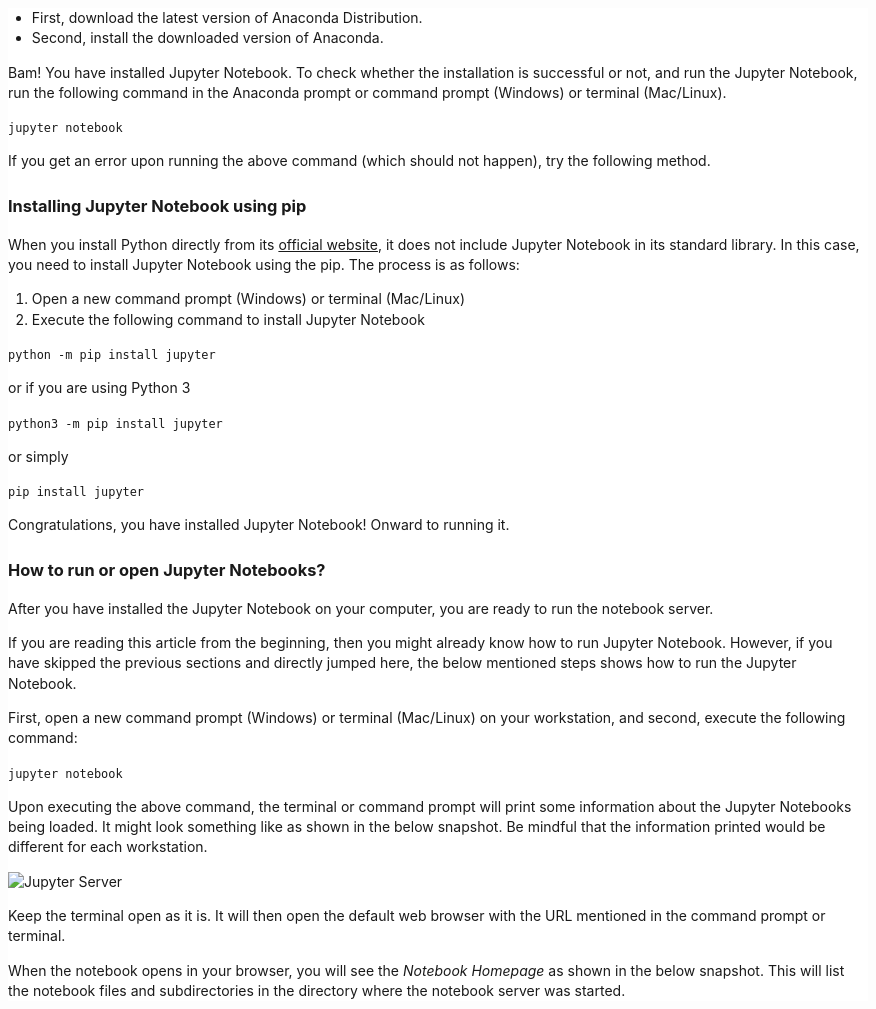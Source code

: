 -   First, download the latest version of Anaconda Distribution.
-   Second, install the downloaded version of Anaconda.

Bam! You have installed Jupyter Notebook. To check whether the installation is successful or not, and run the Jupyter Notebook, run the following command in the Anaconda prompt or command prompt (Windows) or terminal (Mac/Linux).

`jupyter notebook`

If you get an error upon running the above command (which should not happen), try the following method.

### Installing Jupyter Notebook using pip

When you install Python directly from its  [official website](https://www.python.org/), it does not include Jupyter Notebook in its standard library. In this case, you need to install Jupyter Notebook using the pip. The process is as follows:

1.  Open a new command prompt (Windows) or terminal (Mac/Linux)
2.  Execute the following command to install Jupyter Notebook

`python -m pip install jupyter`  
  
or if you are using Python 3  
  
`python3 -m pip install jupyter`  
  
or simply  
  
`pip install jupyter`

Congratulations, you have installed Jupyter Notebook! Onward to running it.

### How to run or open Jupyter Notebooks?

After you have installed the Jupyter Notebook on your computer, you are ready to run the notebook server.

If you are reading this article from the beginning, then you might already know how to run Jupyter Notebook. However, if you have skipped the previous sections and directly jumped here, the below mentioned steps shows how to run the Jupyter Notebook.

First, open a new command prompt (Windows) or terminal (Mac/Linux) on your workstation, and second, execute the following command:

`jupyter notebook`

Upon executing the above command, the terminal or command prompt will print some information about the Jupyter Notebooks being loaded. It might look something like as shown in the below snapshot. Be mindful that the information printed would be different for each workstation.

![Jupyter Server](https://d1rwhvwstyk9gu.cloudfront.net/2019/10/jupyter_server.png)

Keep the terminal open as it is. It will then open the default web browser with the URL mentioned in the command prompt or terminal.

When the notebook opens in your browser, you will see the  _Notebook Homepage_  as shown in the below snapshot. This will list the notebook files and subdirectories in the directory where the notebook server was started.
